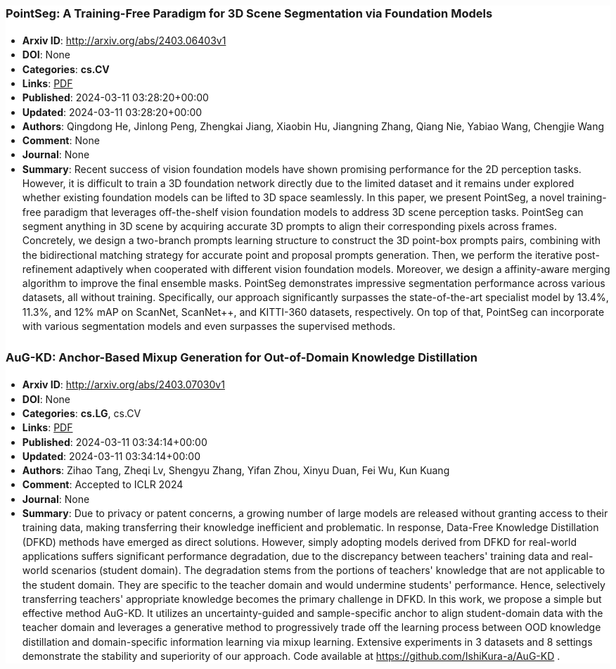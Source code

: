 

### PointSeg: A Training-Free Paradigm for 3D Scene Segmentation via Foundation Models
- **Arxiv ID**: http://arxiv.org/abs/2403.06403v1
- **DOI**: None
- **Categories**: **cs.CV**
- **Links**: [PDF](http://arxiv.org/pdf/2403.06403v1)
- **Published**: 2024-03-11 03:28:20+00:00
- **Updated**: 2024-03-11 03:28:20+00:00
- **Authors**: Qingdong He, Jinlong Peng, Zhengkai Jiang, Xiaobin Hu, Jiangning Zhang, Qiang Nie, Yabiao Wang, Chengjie Wang
- **Comment**: None
- **Journal**: None
- **Summary**: Recent success of vision foundation models have shown promising performance for the 2D perception tasks. However, it is difficult to train a 3D foundation network directly due to the limited dataset and it remains under explored whether existing foundation models can be lifted to 3D space seamlessly. In this paper, we present PointSeg, a novel training-free paradigm that leverages off-the-shelf vision foundation models to address 3D scene perception tasks. PointSeg can segment anything in 3D scene by acquiring accurate 3D prompts to align their corresponding pixels across frames. Concretely, we design a two-branch prompts learning structure to construct the 3D point-box prompts pairs, combining with the bidirectional matching strategy for accurate point and proposal prompts generation. Then, we perform the iterative post-refinement adaptively when cooperated with different vision foundation models. Moreover, we design a affinity-aware merging algorithm to improve the final ensemble masks. PointSeg demonstrates impressive segmentation performance across various datasets, all without training. Specifically, our approach significantly surpasses the state-of-the-art specialist model by 13.4$\%$, 11.3$\%$, and 12$\%$ mAP on ScanNet, ScanNet++, and KITTI-360 datasets, respectively. On top of that, PointSeg can incorporate with various segmentation models and even surpasses the supervised methods.



### AuG-KD: Anchor-Based Mixup Generation for Out-of-Domain Knowledge Distillation
- **Arxiv ID**: http://arxiv.org/abs/2403.07030v1
- **DOI**: None
- **Categories**: **cs.LG**, cs.CV
- **Links**: [PDF](http://arxiv.org/pdf/2403.07030v1)
- **Published**: 2024-03-11 03:34:14+00:00
- **Updated**: 2024-03-11 03:34:14+00:00
- **Authors**: Zihao Tang, Zheqi Lv, Shengyu Zhang, Yifan Zhou, Xinyu Duan, Fei Wu, Kun Kuang
- **Comment**: Accepted to ICLR 2024
- **Journal**: None
- **Summary**: Due to privacy or patent concerns, a growing number of large models are released without granting access to their training data, making transferring their knowledge inefficient and problematic. In response, Data-Free Knowledge Distillation (DFKD) methods have emerged as direct solutions. However, simply adopting models derived from DFKD for real-world applications suffers significant performance degradation, due to the discrepancy between teachers' training data and real-world scenarios (student domain). The degradation stems from the portions of teachers' knowledge that are not applicable to the student domain. They are specific to the teacher domain and would undermine students' performance. Hence, selectively transferring teachers' appropriate knowledge becomes the primary challenge in DFKD. In this work, we propose a simple but effective method AuG-KD. It utilizes an uncertainty-guided and sample-specific anchor to align student-domain data with the teacher domain and leverages a generative method to progressively trade off the learning process between OOD knowledge distillation and domain-specific information learning via mixup learning. Extensive experiments in 3 datasets and 8 settings demonstrate the stability and superiority of our approach. Code available at https://github.com/IshiKura-a/AuG-KD .
